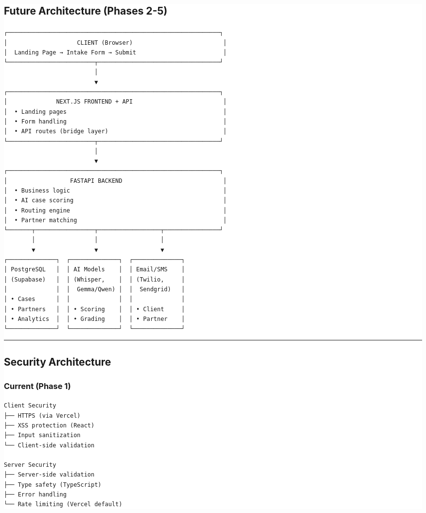 
## Future Architecture (Phases 2-5)

```
┌─────────────────────────────────────────────────────────────┐
│                    CLIENT (Browser)                          │
│  Landing Page → Intake Form → Submit                         │
└─────────────────────────┬───────────────────────────────────┘
                          │
                          ▼
┌─────────────────────────────────────────────────────────────┐
│              NEXT.JS FRONTEND + API                          │
│  • Landing pages                                             │
│  • Form handling                                             │
│  • API routes (bridge layer)                                 │
└─────────────────────────┬───────────────────────────────────┘
                          │
                          ▼
┌─────────────────────────────────────────────────────────────┐
│                  FASTAPI BACKEND                             │
│  • Business logic                                            │
│  • AI case scoring                                           │
│  • Routing engine                                            │
│  • Partner matching                                          │
└───────┬─────────────────┬──────────────────┬────────────────┘
        │                 │                  │
        ▼                 ▼                  ▼
┌──────────────┐  ┌──────────────┐  ┌──────────────┐
│ PostgreSQL   │  │ AI Models    │  │ Email/SMS    │
│ (Supabase)   │  │ (Whisper,    │  │ (Twilio,     │
│              │  │  Gemma/Qwen) │  │  Sendgrid)   │
│ • Cases      │  │              │  │              │
│ • Partners   │  │ • Scoring    │  │ • Client     │
│ • Analytics  │  │ • Grading    │  │ • Partner    │
└──────────────┘  └──────────────┘  └──────────────┘
```

---

## Security Architecture

### Current (Phase 1)
```
Client Security
├── HTTPS (via Vercel)
├── XSS protection (React)
├── Input sanitization
└── Client-side validation

Server Security
├── Server-side validation
├── Type safety (TypeScript)
├── Error handling
└── Rate limiting (Vercel default)
```
